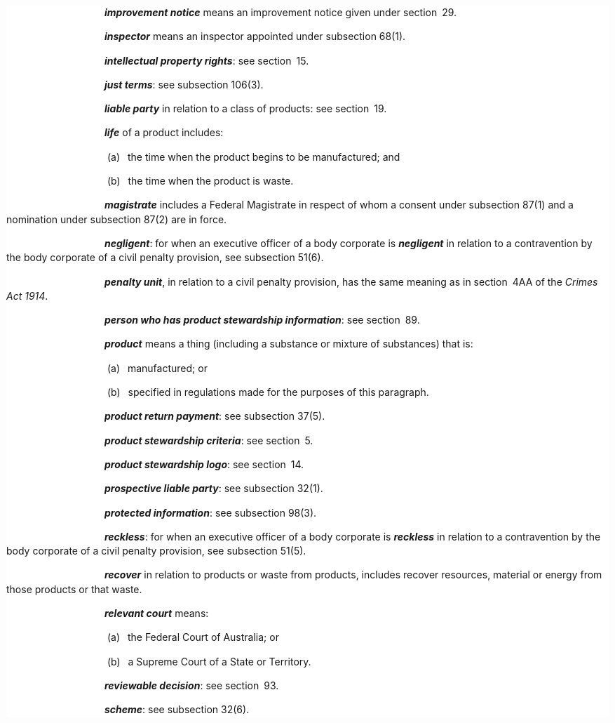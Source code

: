                    <a name="improv-notic"></a>**_improvement notice_** means an improvement notice given under section 29.

                    <a name="inspector"></a>**_inspector_** means an inspector appointed under subsection 68(1).

                    <a name="intellectu-properti-right"></a>**_intellectual property rights_**: see section 15.

                    <a name="just-term"></a>**_just terms_**: see subsection 106(3).

                    <a name="liabl-parti"></a>**_liable party_** in relation to a class of products: see section 19.

                    <a name="life"></a>**_life_** of a product includes:

                     (a)  the time when the product begins to be manufactured; and

                     (b)  the time when the product is waste.

                    <a name="magistr"></a>**_magistrate_** includes a Federal Magistrate in respect of whom a consent under subsection 87(1) and a nomination under subsection 87(2) are in force.

                    <a name="neglig"></a><a name="neglig"></a>**_negligent_**: for when an executive officer of a body corporate is **_negligent_** in relation to a contravention by the body corporate of a civil penalty provision, see subsection 51(6).

                    <a name="penalti-unit"></a>**_penalty unit_**, in relation to a civil penalty provision, has the same meaning as in section 4AA of the _Crimes Act 1914_.

                    <a name="person-product-stewardship-inform"></a>**_person who has product stewardship information_**: see section 89.

                    <a name="product"></a>**_product_** means a thing (including a substance or mixture of substances) that is:

                     (a)  manufactured; or

                     (b)  specified in regulations made for the purposes of this paragraph.

                    <a name="product-return-payment"></a>**_product return payment_**: see subsection 37(5).

                    <a name="product-stewardship-criteria"></a>**_product stewardship criteria_**: see section 5.

                    <a name="product-stewardship-logo"></a>**_product stewardship logo_**: see section 14.

                    <a name="prospect-liabl-parti"></a>**_prospective liable party_**: see subsection 32(1).

                    <a name="protect-inform"></a>**_protected information_**: see subsection 98(3).

                    <a name="reckless"></a><a name="reckless"></a>**_reckless_**: for when an executive officer of a body corporate is **_reckless_** in relation to a contravention by the body corporate of a civil penalty provision, see subsection 51(5).

                    <a name="recov"></a>**_recover_** in relation to products or waste from products, includes recover resources, material or energy from those products or that waste.

                    <a name="relev-court"></a>**_relevant court_** means:

                     (a)  the Federal Court of Australia; or

                     (b)  a Supreme Court of a State or Territory.

                    <a name="review-decision"></a>**_reviewable decision_**: see section 93.

                    <a name="scheme"></a>**_scheme_**: see subsection 32(6).
